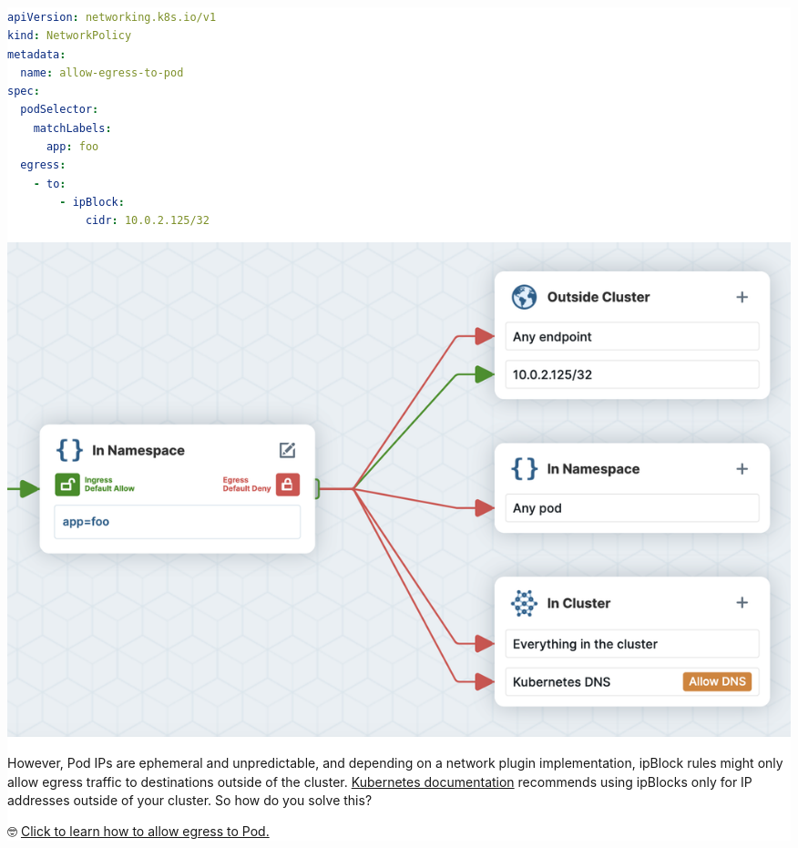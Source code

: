 ```yaml
apiVersion: networking.k8s.io/v1
kind: NetworkPolicy
metadata:
  name: allow-egress-to-pod
spec:
  podSelector:
    matchLabels:
      app: foo
  egress:
    - to:
        - ipBlock:
            cidr: 10.0.2.125/32
```

![](mistake-3.png)

</div>

However, Pod IPs are ephemeral and unpredictable, and depending on a network plugin implementation, ipBlock rules might only allow egress traffic to destinations outside of the cluster. <a href="https://kubernetes.io/docs/concepts/services-networking/network-policies/#behavior-of-to-and-from-selectors" target="_block">Kubernetes documentation</a> recommends using ipBlocks only for IP addresses outside of your cluster. So how do you solve this?

🤓 <a href="https://editor.cilium.io/?policy-tutorial=allow-egress-to-pod" target="_blank">Click to learn how to allow egress to Pod.</a>
